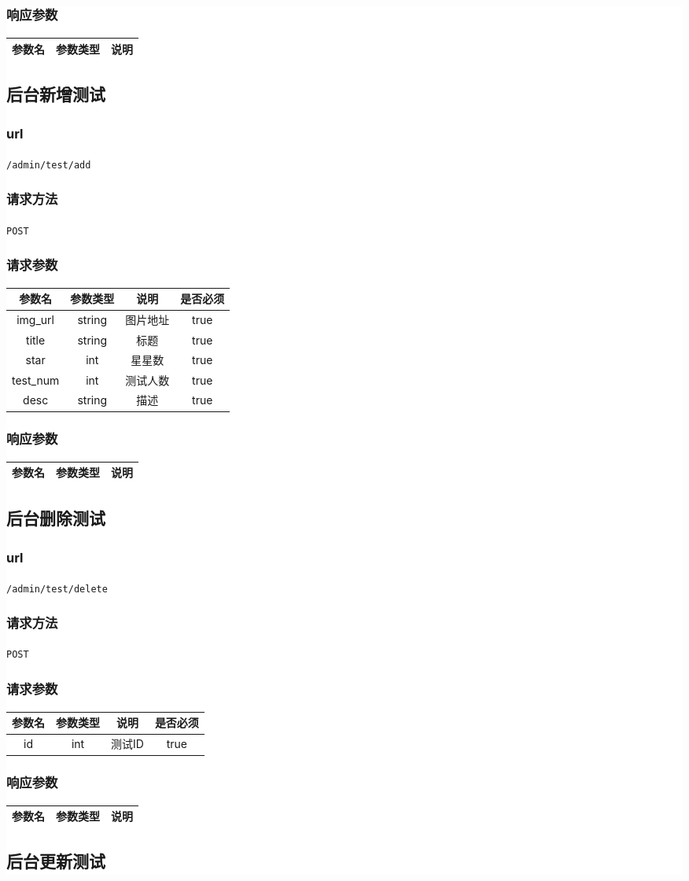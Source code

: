 
### 响应参数
| 参数名 | 参数类型 | 说明 |
| :-----: | :-----: | :-----: |
## 后台新增测试

### url
`/admin/test/add`

### 请求方法
`POST`

### 请求参数
| 参数名 | 参数类型 | 说明 | 是否必须 |
| :-----: | :-----: | :-----: | :-----: |
| img_url | string | 图片地址 | true |
| title | string | 标题 | true |
| star | int | 星星数 | true |
| test_num | int | 测试人数 | true |
| desc | string | 描述 | true |


### 响应参数
| 参数名 | 参数类型 | 说明 |
| :-----: | :-----: | :-----: |
## 后台删除测试

### url
`/admin/test/delete`

### 请求方法
`POST`

### 请求参数
| 参数名 | 参数类型 | 说明 | 是否必须 |
| :-----: | :-----: | :-----: | :-----: |
| id | int | 测试ID | true |


### 响应参数
| 参数名 | 参数类型 | 说明 |
| :-----: | :-----: | :-----: |
## 后台更新测试
